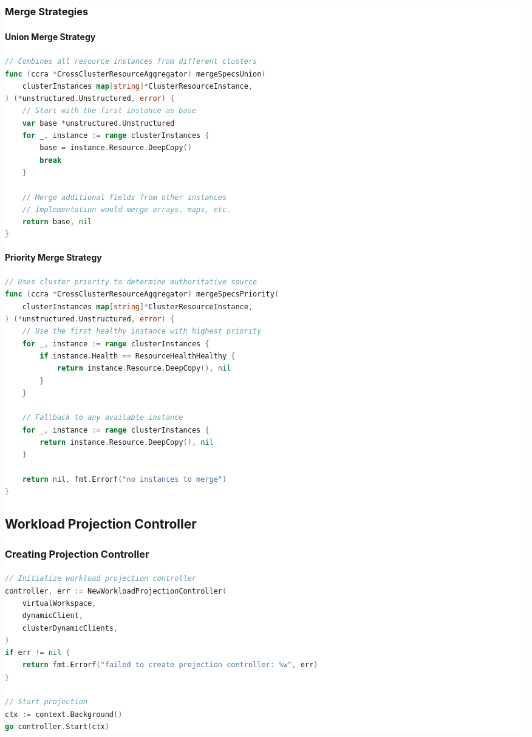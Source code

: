 ### Merge Strategies

#### Union Merge Strategy
```go
// Combines all resource instances from different clusters
func (ccra *CrossClusterResourceAggregator) mergeSpecsUnion(
    clusterInstances map[string]*ClusterResourceInstance,
) (*unstructured.Unstructured, error) {
    // Start with the first instance as base
    var base *unstructured.Unstructured
    for _, instance := range clusterInstances {
        base = instance.Resource.DeepCopy()
        break
    }
    
    // Merge additional fields from other instances
    // Implementation would merge arrays, maps, etc.
    return base, nil
}
```

#### Priority Merge Strategy
```go
// Uses cluster priority to determine authoritative source
func (ccra *CrossClusterResourceAggregator) mergeSpecsPriority(
    clusterInstances map[string]*ClusterResourceInstance,
) (*unstructured.Unstructured, error) {
    // Use the first healthy instance with highest priority
    for _, instance := range clusterInstances {
        if instance.Health == ResourceHealthHealthy {
            return instance.Resource.DeepCopy(), nil
        }
    }
    
    // Fallback to any available instance
    for _, instance := range clusterInstances {
        return instance.Resource.DeepCopy(), nil
    }
    
    return nil, fmt.Errorf("no instances to merge")
}
```

## Workload Projection Controller

### Creating Projection Controller

```go
// Initialize workload projection controller
controller, err := NewWorkloadProjectionController(
    virtualWorkspace,
    dynamicClient,
    clusterDynamicClients,
)
if err != nil {
    return fmt.Errorf("failed to create projection controller: %w", err)
}

// Start projection
ctx := context.Background() 
go controller.Start(ctx)
```
